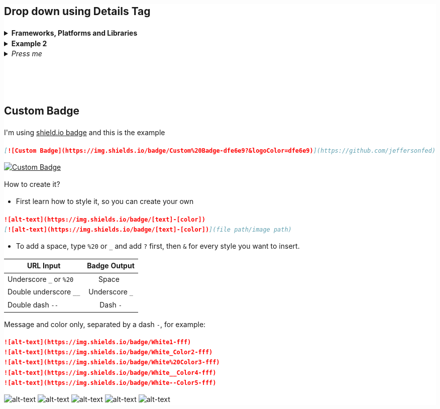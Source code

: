 
<h2 id="drop-down">Drop down using Details Tag</h2>

<details><summary>
<b>Frameworks, Platforms and Libraries</b>
</summary></details>

<details><summary>
<b>Example 2</b>
</summary></details>

<details><summary>
<i>Press me</i>
</summary></details>

<h2 align = "center";>
	
![<hr />](https://capsule-render.vercel.app/api?type=rect&color=gradient&height=8)<br />
</h2>

<h2 id="custom-badge">Custom Badge</h2>

I'm using [shield.io badge](https://shields.io) and this is the example

```markdown
[![Custom Badge](https://img.shields.io/badge/Custom%20Badge-dfe6e9?&logoColor=dfe6e9)](https://github.com/jeffersonfed)
```
[![Custom Badge](https://img.shields.io/badge/Custom%20Badge-dfe6e9?&logoColor=dfe6e9)](https://github.com/jeffersonfed)

How to create it?

- First learn how to style it, so you can create your own

```markdown
![alt-text](https://img.shields.io/badge/[text]-[color])
[![alt-text](https://img.shields.io/badge/[text]-[color])](file path/image path)

```


- To add a space, type `%20` or `_` and add `?` first, then `&` for every style you want to insert. 


| URL Input     | Badge Output  | 
| ------------- |:-------------:|
| Underscore `_` or `%20` | Space` `| 
| Double underscore `__` | Underscore `_` |   
| Double dash `--`|Dash `-` | 


Message and color only, separated by a dash `-`, for example:
```markdown
![alt-text](https://img.shields.io/badge/White1-fff)
![alt-text](https://img.shields.io/badge/White_Color2-fff)
![alt-text](https://img.shields.io/badge/White%20Color3-fff)
![alt-text](https://img.shields.io/badge/White__Color4-fff)
![alt-text](https://img.shields.io/badge/White--Color5-fff)
```
![alt-text](https://img.shields.io/badge/White1-fff)
![alt-text](https://img.shields.io/badge/White_Color2-fff)
![alt-text](https://img.shields.io/badge/White%20Color3-fff)
![alt-text](https://img.shields.io/badge/White__Color4-fff)
![alt-text](https://img.shields.io/badge/White--Color5-fff)


[reference text]: https://www.mozilla.org
[1]: http://slashdot.org
[link text itself]: http://www.reddit.com
[reference text]: https://www.mozilla.org
[1]: http://slashdot.org
[link text itself]: http://www.reddit.com
[^1]: My reference.
[^2]: Every new line should be prefixed with 2 spaces.  
[^1]: My reference.
[^2]: Every new line should be prefixed with 2 spaces.  
 [hr-style]: https://capsule-render.vercel.app/api?type=rect&color=gradient&height=1.5
[alpinejs-badge]: https://img.shields.io/badge/Alpine%20JS-black?style=for-the-badge&logo=alpinedotjs&logoColor=8BC0D0
[alpinejs-link]: https://alpinejs.dev
[astro-badge]: https://img.shields.io/badge/Astro-0C1222?style=for-the-badge&logo=astro&logoColor=FDFDFE
[astro-link]: https://astro.build
[bootstrap-badge]: https://img.shields.io/badge/bootstrap-%23563D7C.svg?style=for-the-badge&logo=bootstrap&logoColor=white
[bootstrap-link]: https://getbootstrap.com
[fontawesome-badge]: https://img.shields.io/badge/Font_Awesome-339AF0?style=for-the-badge&logo=fontawesome&logoColor=white
[fontawesome-link]: https://fontawesome.com
[githubpages-badge]: https://img.shields.io/badge/GitHub%20Pages-222222?style=for-the-badge&logo=GitHub%20Pages&logoColor=white
[githubpages-link]: https://pages.github.com
[jekyll-badge]: https://img.shields.io/badge/Jekyll-CC0000?style=for-the-badge&logo=Jekyll&logoColor=white
[jekyll-link]: https://jekyllrb.com
[jquery-badge]: https://img.shields.io/badge/jQuery-0769AD?style=for-the-badge&logo=jquery&logoColor=white
[jquery-link]: https://jquery.com
[nextjs-badge]: https://img.shields.io/badge/next%20js-000000?style=for-the-badge&logo=nextdotjs&logoColor=white
[nextjs-link]: https://img.shields.io/badge/next%20js-000000?style=for-the-badge&logo=nextdotjs&logoColor=white
[nodejs-badge]: https://img.shields.io/badge/node.js-6DA55F?style=for-the-badge&logo=node.js&logoColor=white
[nodejs-link]: https://nodejs.org/en
[npm-badge]: https://img.shields.io/badge/npm-CB3837?style=for-the-badge&logo=npm&logoColor=white
[npm-link]: https://www.npmjs.com
[pnpm-badge]: https://img.shields.io/badge/pnpm-yellow?style=for-the-badge&logo=pnpm&logoColor=white
[pnpm-link]: https://pnpm.io
[react-badge]: https://img.shields.io/badge/react-%2320232a.svg?style=for-the-badge&logo=react&logoColor=%2361DAFB
[react-link]: https://react.dev
[reactrouter-badge]: https://img.shields.io/badge/React_Router-CA4245?style=for-the-badge&logo=react-router&logoColor=white
[reactrouter-link]: https://reactrouter.com/en/main
[redux-badge]: https://img.shields.io/badge/redux-%23593d88.svg?style=for-the-badge&logo=redux&logoColor=white
[redux-link]: https://redux.js.org
[sass-badge]: https://img.shields.io/badge/SASS-hotpink.svg?style=for-the-badge&logo=SASS&logoColor=white
[sass-link]: https://sass-lang.com
[tailwind-badge]: https://img.shields.io/badge/Tailwind_CSS-38B2AC?style=for-the-badge&logo=tailwind-css&logoColor=white
[tailwind-link]: https://tailwindcss.com
[vite-badge]: https://img.shields.io/badge/Vite-B73BFE?style=for-the-badge&logo=vite&logoColor=FFD62E
[vite-link]: https://vitejs.dev
[vue-badge]: https://img.shields.io/badge/vuejs-%2335495e.svg?style=for-the-badge&logo=vuedotjs&logoColor=%234FC08D
[vue-link]: https://vuejs.org
[yarn-badge]: https://img.shields.io/badge/yarn-%232C8EBB.svg?style=for-the-badge&logo=yarn&logoColor=white
[yarn-link]: https://yarnpkg.com
[netlify-badge]: https://img.shields.io/badge/netlify-%23000000.svg?style=for-the-badge&logo=netlify&logoColor=#00C7B7
[netlify-link]: https://www.netlify.com
[vercel-badge]: https://img.shields.io/badge/Vercel-000000?style=for-the-badge&logo=vercel&logoColor=white
[vercel-link]: https://vercel.com/dashboard
[git-badge]: https://img.shields.io/badge/Git-F05032?style=for-the-badge&logo=git&logoColor=white
[git-link]: https://git-scm.com
[github-badge]: https://img.shields.io/badge/GitHub-181717?style=for-the-badge&logo=github&logoColor=white
[github-link]: https://github.com